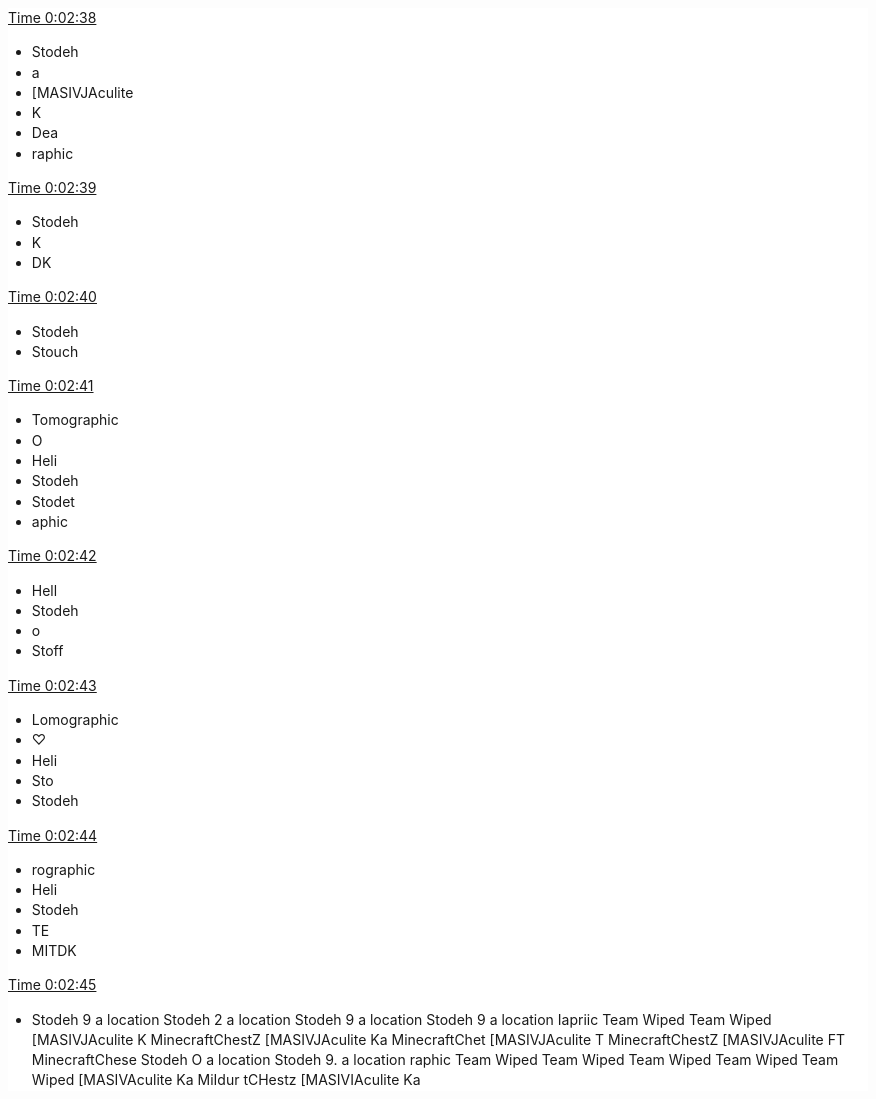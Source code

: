  [Time 0:02:38](https://youtu.be/OG6Sd4lnjJE?t=153) 
- Stodeh 
- a 
- [MASIVJAculite 
- K 
- Dea 
- raphic 

 [Time 0:02:39](https://youtu.be/OG6Sd4lnjJE?t=154) 
- Stodeh 
- K 
- DK 

 [Time 0:02:40](https://youtu.be/OG6Sd4lnjJE?t=155) 
- Stodeh 
- Stouch 

 [Time 0:02:41](https://youtu.be/OG6Sd4lnjJE?t=156) 
- Tomographic 
- O 
- Heli 
- Stodeh 
- Stodet 
- aphic 

 [Time 0:02:42](https://youtu.be/OG6Sd4lnjJE?t=157) 
- Hell 
- Stodeh 
- o 
- Stoff 

 [Time 0:02:43](https://youtu.be/OG6Sd4lnjJE?t=158) 
- Lomographic 
- ♡ 
- Heli 
- Sto 
- Stodeh 

 [Time 0:02:44](https://youtu.be/OG6Sd4lnjJE?t=159) 
- rographic 
- Heli 
- Stodeh 
- TE 
- MITDK 

 [Time 0:02:45](https://youtu.be/OG6Sd4lnjJE?t=160) 
- Stodeh 9 a location
Stodeh 2 a location
Stodeh 9 a location
Stodeh 9 a location
Iapriic
Team Wiped
Team Wiped
[MASIVJAculite K MinecraftChestZ
[MASIVJAculite Ka MinecraftChet
[MASIVJAculite T MinecraftChestZ
[MASIVJAculite FT MinecraftChese
Stodeh O a location
Stodeh 9. a location
raphic
Team Wiped
Team Wiped
Team Wiped
Team Wiped
Team Wiped
[MASIVAculite Ka MiIdur tCHestz
[MASIVIAculite Ka